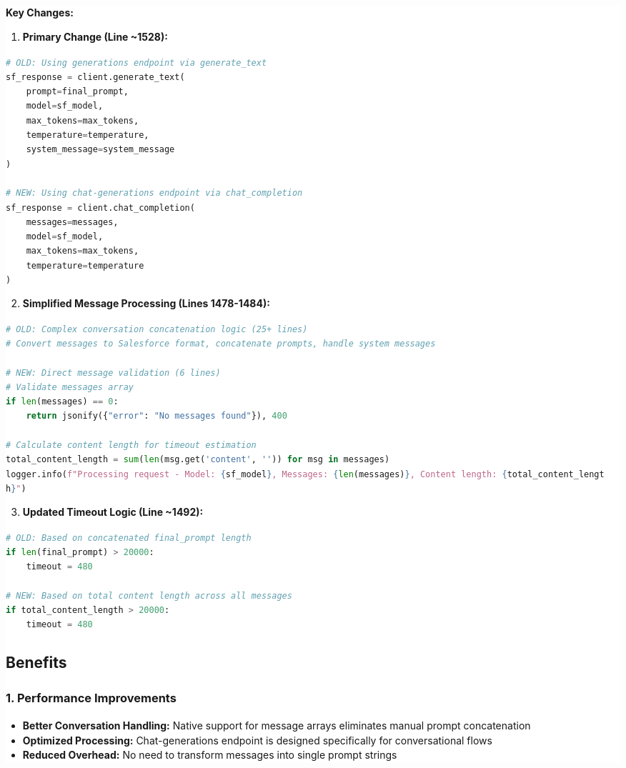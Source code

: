 **Key Changes:**

1. **Primary Change (Line ~1528):**
```python
# OLD: Using generations endpoint via generate_text
sf_response = client.generate_text(
    prompt=final_prompt,
    model=sf_model,
    max_tokens=max_tokens,
    temperature=temperature,
    system_message=system_message
)

# NEW: Using chat-generations endpoint via chat_completion
sf_response = client.chat_completion(
    messages=messages,
    model=sf_model,
    max_tokens=max_tokens,
    temperature=temperature
)
```

2. **Simplified Message Processing (Lines 1478-1484):**
```python
# OLD: Complex conversation concatenation logic (25+ lines)
# Convert messages to Salesforce format, concatenate prompts, handle system messages

# NEW: Direct message validation (6 lines)  
# Validate messages array
if len(messages) == 0:
    return jsonify({"error": "No messages found"}), 400

# Calculate content length for timeout estimation
total_content_length = sum(len(msg.get('content', '')) for msg in messages)
logger.info(f"Processing request - Model: {sf_model}, Messages: {len(messages)}, Content length: {total_content_length}")
```

3. **Updated Timeout Logic (Line ~1492):**
```python
# OLD: Based on concatenated final_prompt length
if len(final_prompt) > 20000:
    timeout = 480

# NEW: Based on total content length across all messages  
if total_content_length > 20000:
    timeout = 480
```

## Benefits

### 1. Performance Improvements
- **Better Conversation Handling:** Native support for message arrays eliminates manual prompt concatenation
- **Optimized Processing:** Chat-generations endpoint is designed specifically for conversational flows
- **Reduced Overhead:** No need to transform messages into single prompt strings
